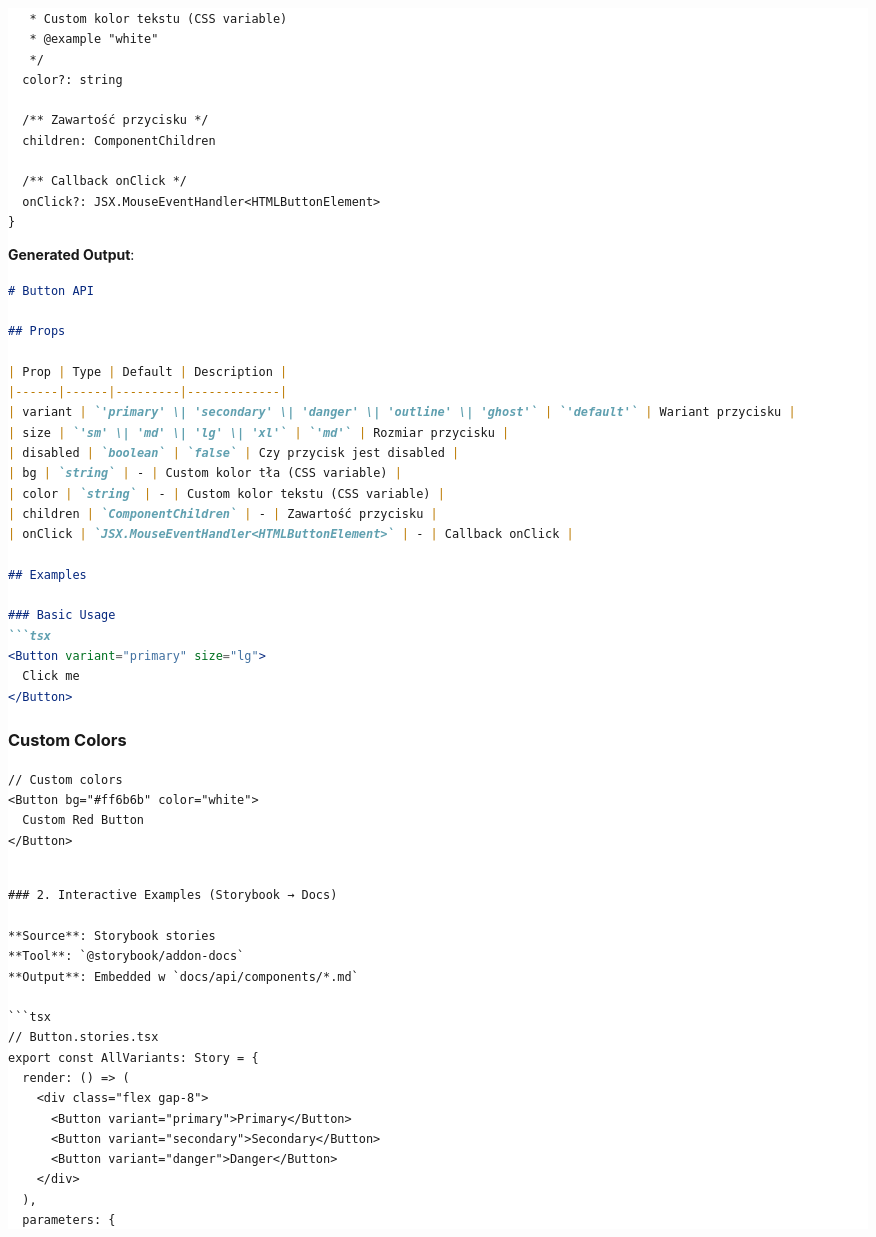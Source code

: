 ```tsx
   * Custom kolor tekstu (CSS variable)  
   * @example "white"
   */
  color?: string
  
  /** Zawartość przycisku */
  children: ComponentChildren
  
  /** Callback onClick */
  onClick?: JSX.MouseEventHandler<HTMLButtonElement>
}
```

**Generated Output**:
```markdown
# Button API

## Props

| Prop | Type | Default | Description |
|------|------|---------|-------------|
| variant | `'primary' \| 'secondary' \| 'danger' \| 'outline' \| 'ghost'` | `'default'` | Wariant przycisku |
| size | `'sm' \| 'md' \| 'lg' \| 'xl'` | `'md'` | Rozmiar przycisku |
| disabled | `boolean` | `false` | Czy przycisk jest disabled |
| bg | `string` | - | Custom kolor tła (CSS variable) |
| color | `string` | - | Custom kolor tekstu (CSS variable) |
| children | `ComponentChildren` | - | Zawartość przycisku |
| onClick | `JSX.MouseEventHandler<HTMLButtonElement>` | - | Callback onClick |

## Examples

### Basic Usage
```tsx
<Button variant="primary" size="lg">
  Click me
</Button>
```

### Custom Colors
```tsx
// Custom colors
<Button bg="#ff6b6b" color="white">
  Custom Red Button
</Button>
```
```

### 2. Interactive Examples (Storybook → Docs)

**Source**: Storybook stories
**Tool**: `@storybook/addon-docs`
**Output**: Embedded w `docs/api/components/*.md`

```tsx
// Button.stories.tsx
export const AllVariants: Story = {
  render: () => (
    <div class="flex gap-8">
      <Button variant="primary">Primary</Button>
      <Button variant="secondary">Secondary</Button>
      <Button variant="danger">Danger</Button>
    </div>
  ),
  parameters: {
```